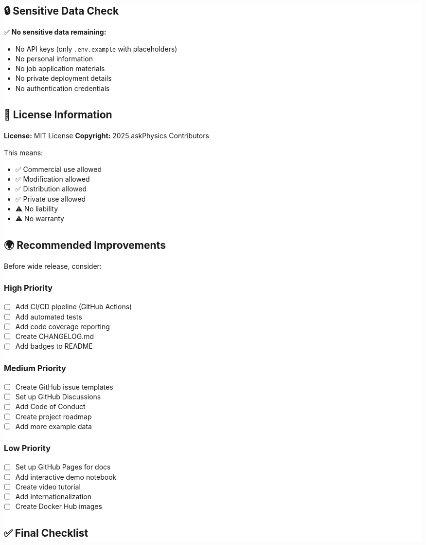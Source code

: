 ## 🔒 Sensitive Data Check

✅ **No sensitive data remaining:**
- No API keys (only `.env.example` with placeholders)
- No personal information
- No job application materials
- No private deployment details
- No authentication credentials

## 📝 License Information

**License:** MIT License
**Copyright:** 2025 askPhysics Contributors

This means:
- ✅ Commercial use allowed
- ✅ Modification allowed
- ✅ Distribution allowed
- ✅ Private use allowed
- ⚠️ No liability
- ⚠️ No warranty

## 🌍 Recommended Improvements

Before wide release, consider:

### High Priority
- [ ] Add CI/CD pipeline (GitHub Actions)
- [ ] Add automated tests
- [ ] Add code coverage reporting
- [ ] Create CHANGELOG.md
- [ ] Add badges to README

### Medium Priority
- [ ] Create GitHub issue templates
- [ ] Set up GitHub Discussions
- [ ] Add Code of Conduct
- [ ] Create project roadmap
- [ ] Add more example data

### Low Priority
- [ ] Set up GitHub Pages for docs
- [ ] Add interactive demo notebook
- [ ] Create video tutorial
- [ ] Add internationalization
- [ ] Create Docker Hub images

## ✅ Final Checklist
